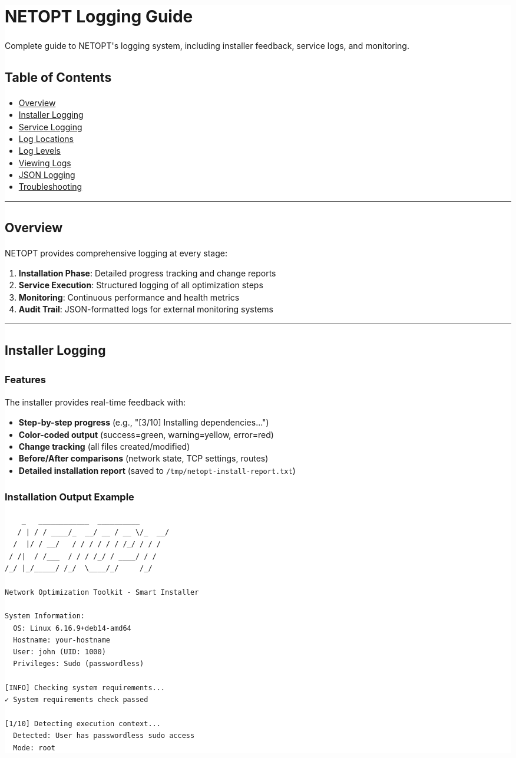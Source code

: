 # NETOPT Logging Guide

Complete guide to NETOPT's logging system, including installer feedback, service logs, and monitoring.

## Table of Contents
- [Overview](#overview)
- [Installer Logging](#installer-logging)
- [Service Logging](#service-logging)
- [Log Locations](#log-locations)
- [Log Levels](#log-levels)
- [Viewing Logs](#viewing-logs)
- [JSON Logging](#json-logging)
- [Troubleshooting](#troubleshooting)

---

## Overview

NETOPT provides comprehensive logging at every stage:

1. **Installation Phase**: Detailed progress tracking and change reports
2. **Service Execution**: Structured logging of all optimization steps
3. **Monitoring**: Continuous performance and health metrics
4. **Audit Trail**: JSON-formatted logs for external monitoring systems

---

## Installer Logging

### Features

The installer provides real-time feedback with:
- **Step-by-step progress** (e.g., "[3/10] Installing dependencies...")
- **Color-coded output** (success=green, warning=yellow, error=red)
- **Change tracking** (all files created/modified)
- **Before/After comparisons** (network state, TCP settings, routes)
- **Detailed installation report** (saved to `/tmp/netopt-install-report.txt`)

### Installation Output Example

```
    _   ____________  __________
   / | / / ____/_  __/ __ / __ \/_  __/
  /  |/ / __/   / / / / / / /_/ / / /
 / /|  / /___  / / / /_/ / ____/ / /
/_/ |_/_____/ /_/  \____/_/     /_/

Network Optimization Toolkit - Smart Installer

System Information:
  OS: Linux 6.16.9+deb14-amd64
  Hostname: your-hostname
  User: john (UID: 1000)
  Privileges: Sudo (passwordless)

[INFO] Checking system requirements...
✓ System requirements check passed

[1/10] Detecting execution context...
  Detected: User has passwordless sudo access
  Mode: root
```